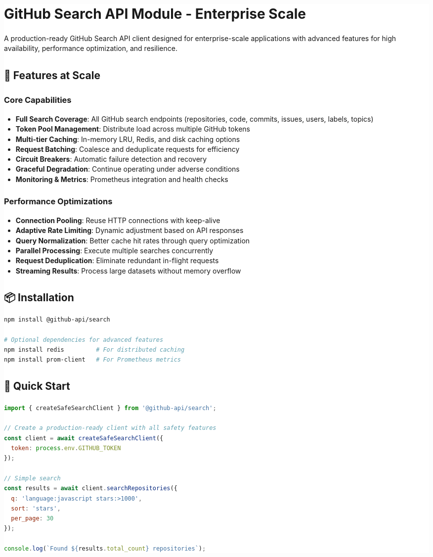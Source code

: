 # GitHub Search API Module - Enterprise Scale

A production-ready GitHub Search API client designed for enterprise-scale applications with advanced features for high availability, performance optimization, and resilience.

## 🚀 Features at Scale

### Core Capabilities
- **Full Search Coverage**: All GitHub search endpoints (repositories, code, commits, issues, users, labels, topics)
- **Token Pool Management**: Distribute load across multiple GitHub tokens
- **Multi-tier Caching**: In-memory LRU, Redis, and disk caching options
- **Request Batching**: Coalesce and deduplicate requests for efficiency
- **Circuit Breakers**: Automatic failure detection and recovery
- **Graceful Degradation**: Continue operating under adverse conditions
- **Monitoring & Metrics**: Prometheus integration and health checks

### Performance Optimizations
- **Connection Pooling**: Reuse HTTP connections with keep-alive
- **Adaptive Rate Limiting**: Dynamic adjustment based on API responses
- **Query Normalization**: Better cache hit rates through query optimization
- **Parallel Processing**: Execute multiple searches concurrently
- **Request Deduplication**: Eliminate redundant in-flight requests
- **Streaming Results**: Process large datasets without memory overflow

## 📦 Installation

```bash
npm install @github-api/search

# Optional dependencies for advanced features
npm install redis         # For distributed caching
npm install prom-client   # For Prometheus metrics
```

## 🎯 Quick Start

```javascript
import { createSafeSearchClient } from '@github-api/search';

// Create a production-ready client with all safety features
const client = await createSafeSearchClient({
  token: process.env.GITHUB_TOKEN
});

// Simple search
const results = await client.searchRepositories({
  q: 'language:javascript stars:>1000',
  sort: 'stars',
  per_page: 30
});

console.log(`Found ${results.total_count} repositories`);
```
